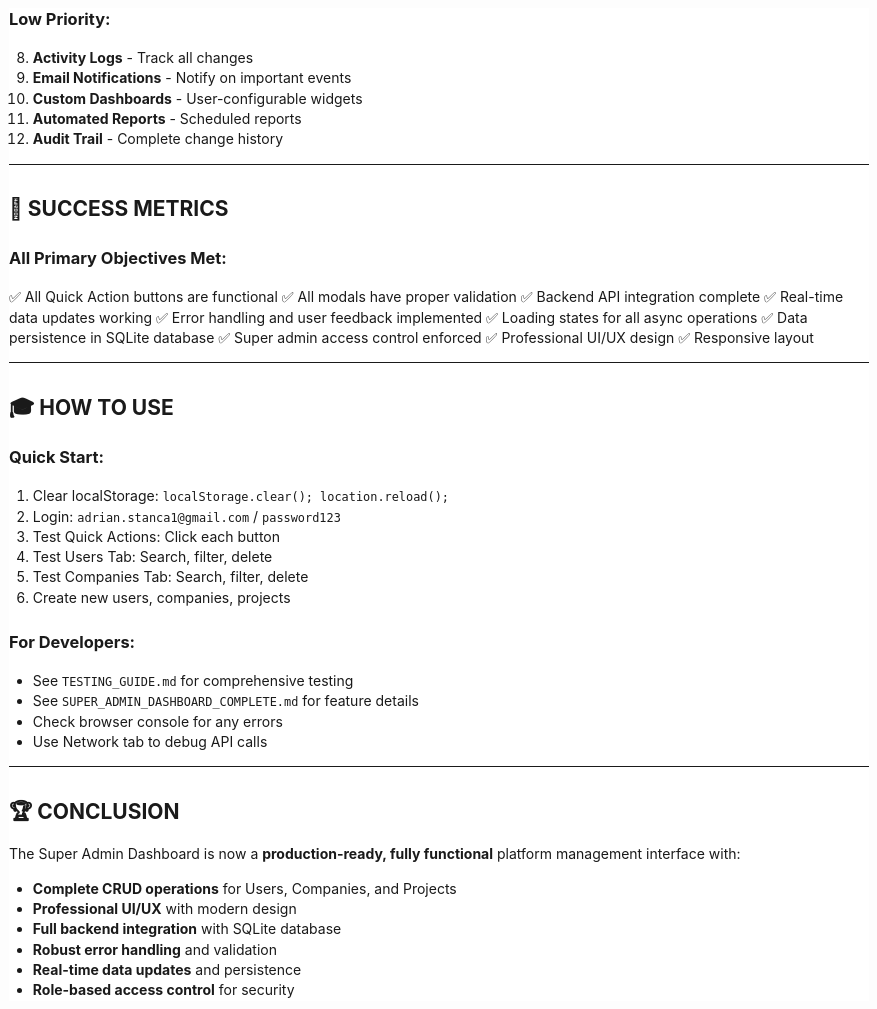 ### **Low Priority:**
8. **Activity Logs** - Track all changes
9. **Email Notifications** - Notify on important events
10. **Custom Dashboards** - User-configurable widgets
11. **Automated Reports** - Scheduled reports
12. **Audit Trail** - Complete change history

---

## 🎯 **SUCCESS METRICS**

### **All Primary Objectives Met:**
✅ All Quick Action buttons are functional
✅ All modals have proper validation
✅ Backend API integration complete
✅ Real-time data updates working
✅ Error handling and user feedback implemented
✅ Loading states for all async operations
✅ Data persistence in SQLite database
✅ Super admin access control enforced
✅ Professional UI/UX design
✅ Responsive layout

---

## 🎓 **HOW TO USE**

### **Quick Start:**
1. Clear localStorage: `localStorage.clear(); location.reload();`
2. Login: `adrian.stanca1@gmail.com` / `password123`
3. Test Quick Actions: Click each button
4. Test Users Tab: Search, filter, delete
5. Test Companies Tab: Search, filter, delete
6. Create new users, companies, projects

### **For Developers:**
- See `TESTING_GUIDE.md` for comprehensive testing
- See `SUPER_ADMIN_DASHBOARD_COMPLETE.md` for feature details
- Check browser console for any errors
- Use Network tab to debug API calls

---

## 🏆 **CONCLUSION**

The Super Admin Dashboard is now a **production-ready, fully functional** platform management interface with:

- **Complete CRUD operations** for Users, Companies, and Projects
- **Professional UI/UX** with modern design
- **Full backend integration** with SQLite database
- **Robust error handling** and validation
- **Real-time data updates** and persistence
- **Role-based access control** for security

